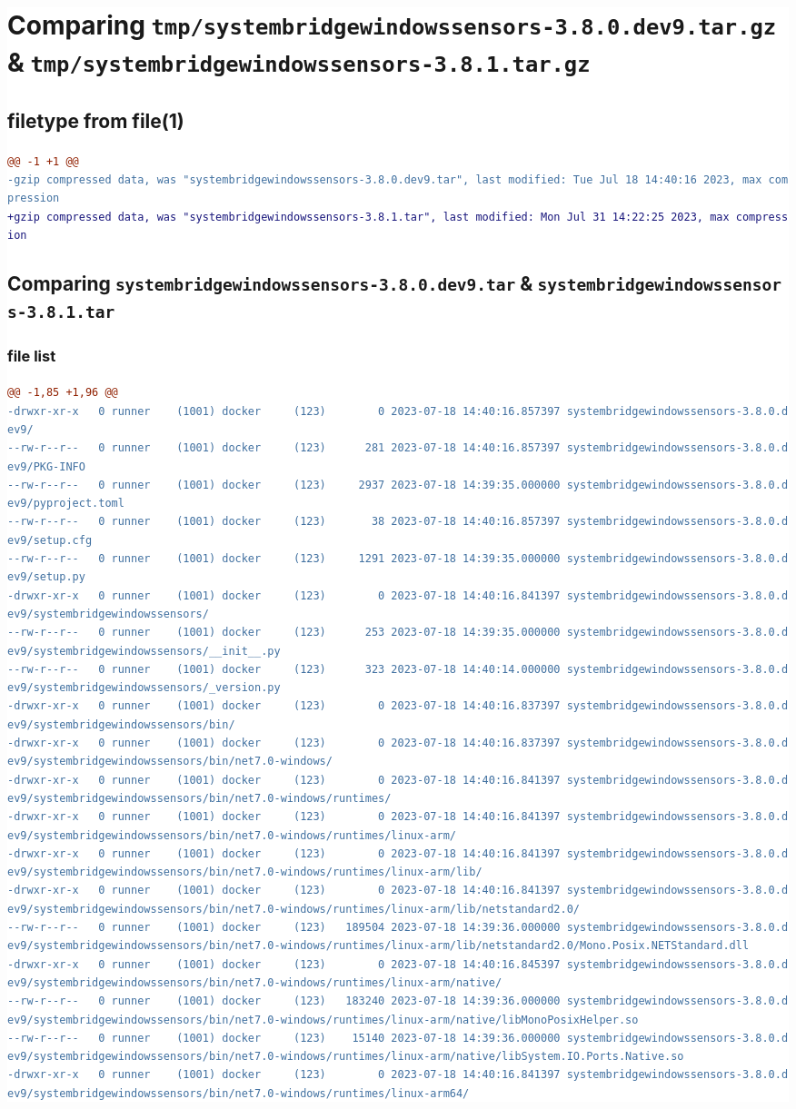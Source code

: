 # Comparing `tmp/systembridgewindowssensors-3.8.0.dev9.tar.gz` & `tmp/systembridgewindowssensors-3.8.1.tar.gz`

## filetype from file(1)

```diff
@@ -1 +1 @@
-gzip compressed data, was "systembridgewindowssensors-3.8.0.dev9.tar", last modified: Tue Jul 18 14:40:16 2023, max compression
+gzip compressed data, was "systembridgewindowssensors-3.8.1.tar", last modified: Mon Jul 31 14:22:25 2023, max compression
```

## Comparing `systembridgewindowssensors-3.8.0.dev9.tar` & `systembridgewindowssensors-3.8.1.tar`

### file list

```diff
@@ -1,85 +1,96 @@
-drwxr-xr-x   0 runner    (1001) docker     (123)        0 2023-07-18 14:40:16.857397 systembridgewindowssensors-3.8.0.dev9/
--rw-r--r--   0 runner    (1001) docker     (123)      281 2023-07-18 14:40:16.857397 systembridgewindowssensors-3.8.0.dev9/PKG-INFO
--rw-r--r--   0 runner    (1001) docker     (123)     2937 2023-07-18 14:39:35.000000 systembridgewindowssensors-3.8.0.dev9/pyproject.toml
--rw-r--r--   0 runner    (1001) docker     (123)       38 2023-07-18 14:40:16.857397 systembridgewindowssensors-3.8.0.dev9/setup.cfg
--rw-r--r--   0 runner    (1001) docker     (123)     1291 2023-07-18 14:39:35.000000 systembridgewindowssensors-3.8.0.dev9/setup.py
-drwxr-xr-x   0 runner    (1001) docker     (123)        0 2023-07-18 14:40:16.841397 systembridgewindowssensors-3.8.0.dev9/systembridgewindowssensors/
--rw-r--r--   0 runner    (1001) docker     (123)      253 2023-07-18 14:39:35.000000 systembridgewindowssensors-3.8.0.dev9/systembridgewindowssensors/__init__.py
--rw-r--r--   0 runner    (1001) docker     (123)      323 2023-07-18 14:40:14.000000 systembridgewindowssensors-3.8.0.dev9/systembridgewindowssensors/_version.py
-drwxr-xr-x   0 runner    (1001) docker     (123)        0 2023-07-18 14:40:16.837397 systembridgewindowssensors-3.8.0.dev9/systembridgewindowssensors/bin/
-drwxr-xr-x   0 runner    (1001) docker     (123)        0 2023-07-18 14:40:16.837397 systembridgewindowssensors-3.8.0.dev9/systembridgewindowssensors/bin/net7.0-windows/
-drwxr-xr-x   0 runner    (1001) docker     (123)        0 2023-07-18 14:40:16.841397 systembridgewindowssensors-3.8.0.dev9/systembridgewindowssensors/bin/net7.0-windows/runtimes/
-drwxr-xr-x   0 runner    (1001) docker     (123)        0 2023-07-18 14:40:16.841397 systembridgewindowssensors-3.8.0.dev9/systembridgewindowssensors/bin/net7.0-windows/runtimes/linux-arm/
-drwxr-xr-x   0 runner    (1001) docker     (123)        0 2023-07-18 14:40:16.841397 systembridgewindowssensors-3.8.0.dev9/systembridgewindowssensors/bin/net7.0-windows/runtimes/linux-arm/lib/
-drwxr-xr-x   0 runner    (1001) docker     (123)        0 2023-07-18 14:40:16.841397 systembridgewindowssensors-3.8.0.dev9/systembridgewindowssensors/bin/net7.0-windows/runtimes/linux-arm/lib/netstandard2.0/
--rw-r--r--   0 runner    (1001) docker     (123)   189504 2023-07-18 14:39:36.000000 systembridgewindowssensors-3.8.0.dev9/systembridgewindowssensors/bin/net7.0-windows/runtimes/linux-arm/lib/netstandard2.0/Mono.Posix.NETStandard.dll
-drwxr-xr-x   0 runner    (1001) docker     (123)        0 2023-07-18 14:40:16.845397 systembridgewindowssensors-3.8.0.dev9/systembridgewindowssensors/bin/net7.0-windows/runtimes/linux-arm/native/
--rw-r--r--   0 runner    (1001) docker     (123)   183240 2023-07-18 14:39:36.000000 systembridgewindowssensors-3.8.0.dev9/systembridgewindowssensors/bin/net7.0-windows/runtimes/linux-arm/native/libMonoPosixHelper.so
--rw-r--r--   0 runner    (1001) docker     (123)    15140 2023-07-18 14:39:36.000000 systembridgewindowssensors-3.8.0.dev9/systembridgewindowssensors/bin/net7.0-windows/runtimes/linux-arm/native/libSystem.IO.Ports.Native.so
-drwxr-xr-x   0 runner    (1001) docker     (123)        0 2023-07-18 14:40:16.841397 systembridgewindowssensors-3.8.0.dev9/systembridgewindowssensors/bin/net7.0-windows/runtimes/linux-arm64/
```